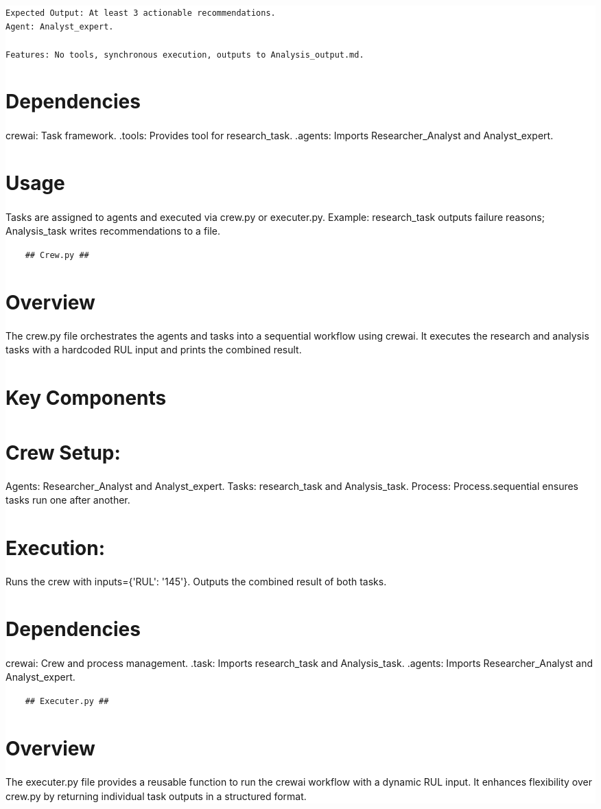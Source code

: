     Expected Output: At least 3 actionable recommendations.
    Agent: Analyst_expert.
    
    Features: No tools, synchronous execution, outputs to Analysis_output.md.

# Dependencies
crewai: Task framework.
.tools: Provides tool for research_task.
.agents: Imports Researcher_Analyst and Analyst_expert.

# Usage
Tasks are assigned to agents and executed via crew.py or executer.py.
Example: research_task outputs failure reasons; Analysis_task writes recommendations to a file.


        ## Crew.py ##

# Overview
The crew.py file orchestrates the agents and tasks into a sequential workflow using crewai. It executes the research and analysis tasks with a hardcoded RUL input and prints the combined result.

# Key Components

# Crew Setup:
Agents: Researcher_Analyst and Analyst_expert.
Tasks: research_task and Analysis_task.
Process: Process.sequential ensures tasks run one after another.

# Execution:
Runs the crew with inputs={'RUL': '145'}.
Outputs the combined result of both tasks.

# Dependencies
crewai: Crew and process management.
.task: Imports research_task and Analysis_task.
.agents: Imports Researcher_Analyst and Analyst_expert.


        ## Executer.py ##

# Overview
The executer.py file provides a reusable function to run the crewai workflow with a dynamic RUL input. It enhances flexibility over crew.py by returning individual task outputs in a structured format.

